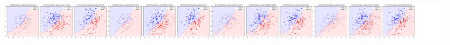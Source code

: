 <img src="GaussianExperimentA-2-size200_approx/0-MLPClassifier1-approx1060/plot_dataset_splitted.png" width="200" alt="0-MLPClassifier1-approx1060"><img src="GaussianExperimentA-2-size200_approx/0-MLPClassifier2-approx1060/plot_dataset_splitted.png" width="200" alt="0-MLPClassifier2-approx1060"><img src="GaussianExperimentA-2-size200_approx/0-MLPClassifier3-approx1060/plot_dataset_splitted.png" width="200" alt="0-MLPClassifier3-approx1060"><img src="GaussianExperimentA-2-size200_approx/0-MLPClassifier4-approx1060/plot_dataset_splitted.png" width="200" alt="0-MLPClassifier4-approx1060">

